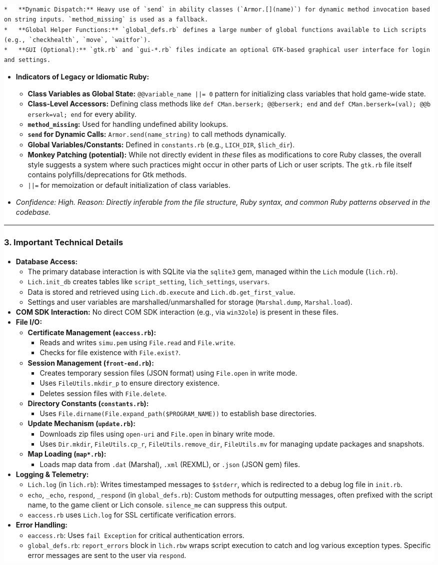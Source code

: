     *   **Dynamic Dispatch:** Heavy use of `send` in ability classes (`Armor.[](name)`) for dynamic method invocation based on string inputs. `method_missing` is used as a fallback.
    *   **Global Helper Functions:** `global_defs.rb` defines a large number of global functions available to Lich scripts (e.g., `checkhealth`, `move`, `waitfor`).
    *   **GUI (Optional):** `gtk.rb` and `gui-*.rb` files indicate an optional GTK-based graphical user interface for login and settings.
*   **Indicators of Legacy or Idiomatic Ruby:**
    *   **Class Variables as Global State:** `@@variable_name ||= 0` pattern for initializing class variables that hold game-wide state.
    *   **Class-Level Accessors:** Defining class methods like `def CMan.berserk; @@berserk; end` and `def CMan.berserk=(val); @@berserk=val; end` for every ability.
    *   **`method_missing`:** Used for handling undefined ability lookups.
    *   **`send` for Dynamic Calls:** `Armor.send(name_string)` to call methods dynamically.
    *   **Global Variables/Constants:** Defined in `constants.rb` (e.g., `LICH_DIR`, `$lich_dir`).
    *   **Monkey Patching (potential):** While not directly evident in *these* files as modifications to core Ruby classes, the overall style suggests a system where such practices might occur in other parts of Lich or user scripts. The `gtk.rb` file itself contains polyfills/deprecations for Gtk methods.
    *   `||=` for memoization or default initialization of class variables.

*   _Confidence: High. Reason: Directly inferable from the file structure, Ruby syntax, and common Ruby patterns observed in the codebase._

---

### 3. Important Technical Details

*   **Database Access:**
    *   The primary database interaction is with SQLite via the `sqlite3` gem, managed within the `Lich` module (`lich.rb`).
    *   `Lich.init_db` creates tables like `script_setting`, `lich_settings`, `uservars`.
    *   Data is stored and retrieved using `Lich.db.execute` and `Lich.db.get_first_value`.
    *   Settings and user variables are marshalled/unmarshalled for storage (`Marshal.dump`, `Marshal.load`).
*   **COM SDK Interaction:** No direct COM SDK interaction (e.g., via `win32ole`) is present in these files.
*   **File I/O:**
    *   **Certificate Management (`eaccess.rb`):**
        *   Reads and writes `simu.pem` using `File.read` and `File.write`.
        *   Checks for file existence with `File.exist?`.
    *   **Session Management (`front-end.rb`):**
        *   Creates temporary session files (JSON format) using `File.open` in write mode.
        *   Uses `FileUtils.mkdir_p` to ensure directory existence.
        *   Deletes session files with `File.delete`.
    *   **Directory Constants (`constants.rb`):**
        *   Uses `File.dirname(File.expand_path($PROGRAM_NAME))` to establish base directories.
    *   **Update Mechanism (`update.rb`):**
        *   Downloads zip files using `open-uri` and `File.open` in binary write mode.
        *   Uses `Dir.mkdir`, `FileUtils.cp_r`, `FileUtils.remove_dir`, `FileUtils.mv` for managing update packages and snapshots.
    *   **Map Loading (`map*.rb`):**
        *   Loads map data from `.dat` (Marshal), `.xml` (REXML), or `.json` (JSON gem) files.
*   **Logging & Telemetry:**
    *   `Lich.log` (in `lich.rb`): Writes timestamped messages to `$stderr`, which is redirected to a debug log file in `init.rb`.
    *   `echo`, `_echo`, `respond`, `_respond` (in `global_defs.rb`): Custom methods for outputting messages, often prefixed with the script name, to the game client or Lich console. `silence_me` can suppress this output.
    *   `eaccess.rb` uses `Lich.log` for SSL certificate verification errors.
*   **Error Handling:**
    *   `eaccess.rb`: Uses `fail Exception` for critical authentication errors.
    *   `global_defs.rb`: `report_errors` block in `lich.rbw` wraps script execution to catch and log various exception types. Specific error messages are sent to the user via `respond`.